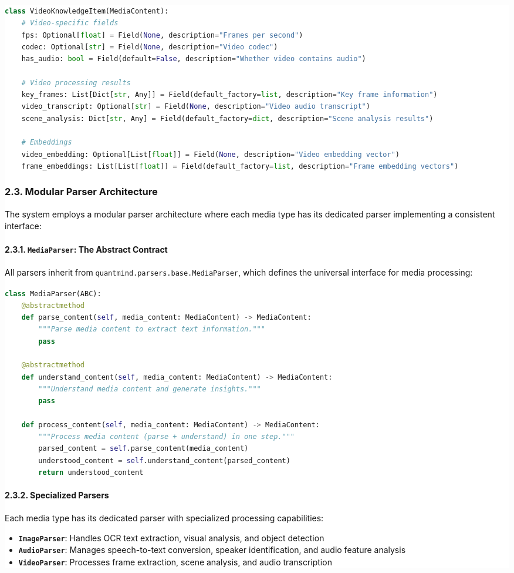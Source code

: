 ```python
class VideoKnowledgeItem(MediaContent):
    # Video-specific fields
    fps: Optional[float] = Field(None, description="Frames per second")
    codec: Optional[str] = Field(None, description="Video codec")
    has_audio: bool = Field(default=False, description="Whether video contains audio")
    
    # Video processing results
    key_frames: List[Dict[str, Any]] = Field(default_factory=list, description="Key frame information")
    video_transcript: Optional[str] = Field(None, description="Video audio transcript")
    scene_analysis: Dict[str, Any] = Field(default_factory=dict, description="Scene analysis results")
    
    # Embeddings
    video_embedding: Optional[List[float]] = Field(None, description="Video embedding vector")
    frame_embeddings: List[List[float]] = Field(default_factory=list, description="Frame embedding vectors")
```

### 2.3. Modular Parser Architecture

The system employs a modular parser architecture where each media type has its dedicated parser implementing a consistent interface:

#### 2.3.1. `MediaParser`: The Abstract Contract

All parsers inherit from `quantmind.parsers.base.MediaParser`, which defines the universal interface for media processing:

```python
class MediaParser(ABC):
    @abstractmethod
    def parse_content(self, media_content: MediaContent) -> MediaContent:
        """Parse media content to extract text information."""
        pass
    
    @abstractmethod
    def understand_content(self, media_content: MediaContent) -> MediaContent:
        """Understand media content and generate insights."""
        pass
    
    def process_content(self, media_content: MediaContent) -> MediaContent:
        """Process media content (parse + understand) in one step."""
        parsed_content = self.parse_content(media_content)
        understood_content = self.understand_content(parsed_content)
        return understood_content
```

#### 2.3.2. Specialized Parsers

Each media type has its dedicated parser with specialized processing capabilities:

- **`ImageParser`**: Handles OCR text extraction, visual analysis, and object detection
- **`AudioParser`**: Manages speech-to-text conversion, speaker identification, and audio feature analysis
- **`VideoParser`**: Processes frame extraction, scene analysis, and audio transcription
